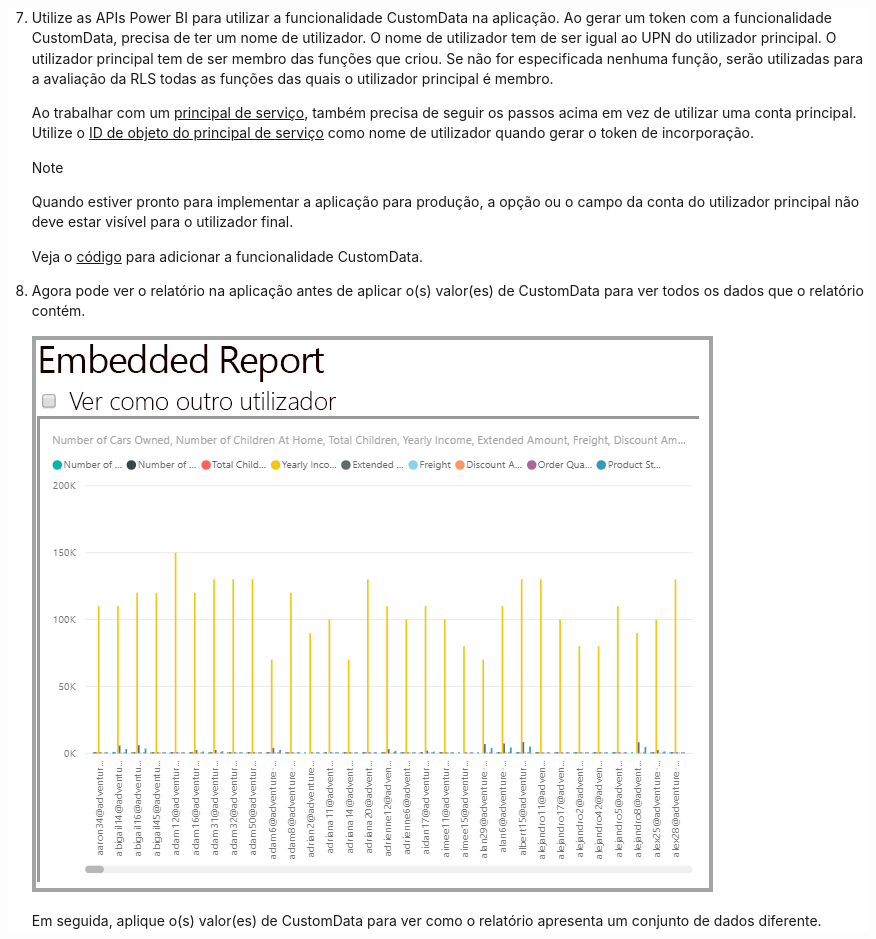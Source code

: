 7. Utilize as APIs Power BI para utilizar a funcionalidade CustomData na aplicação.  Ao gerar um token com a funcionalidade CustomData, precisa de ter um nome de utilizador. O nome de utilizador tem de ser igual ao UPN do utilizador principal. O utilizador principal tem de ser membro das funções que criou. Se não for especificada nenhuma função, serão utilizadas para a avaliação da RLS todas as funções das quais o utilizador principal é membro.

    Ao trabalhar com um [principal de serviço](embed-service-principal.md), também precisa de seguir os passos acima em vez de utilizar uma conta principal. Utilize o [ID de objeto do principal de serviço](embed-service-principal.md) como nome de utilizador quando gerar o token de incorporação.

    > [!Note]
    > Quando estiver pronto para implementar a aplicação para produção, a opção ou o campo da conta do utilizador principal não deve estar visível para o utilizador final.

    Veja o [código](#customdata-sdk-additions) para adicionar a funcionalidade CustomData.

8. Agora pode ver o relatório na aplicação antes de aplicar o(s) valor(es) de CustomData para ver todos os dados que o relatório contém.

    ![Antes da aplicação de CustomData](media/embedded-row-level-security/customdata-before.png)

    Em seguida, aplique o(s) valor(es) de CustomData para ver como o relatório apresenta um conjunto de dados diferente.